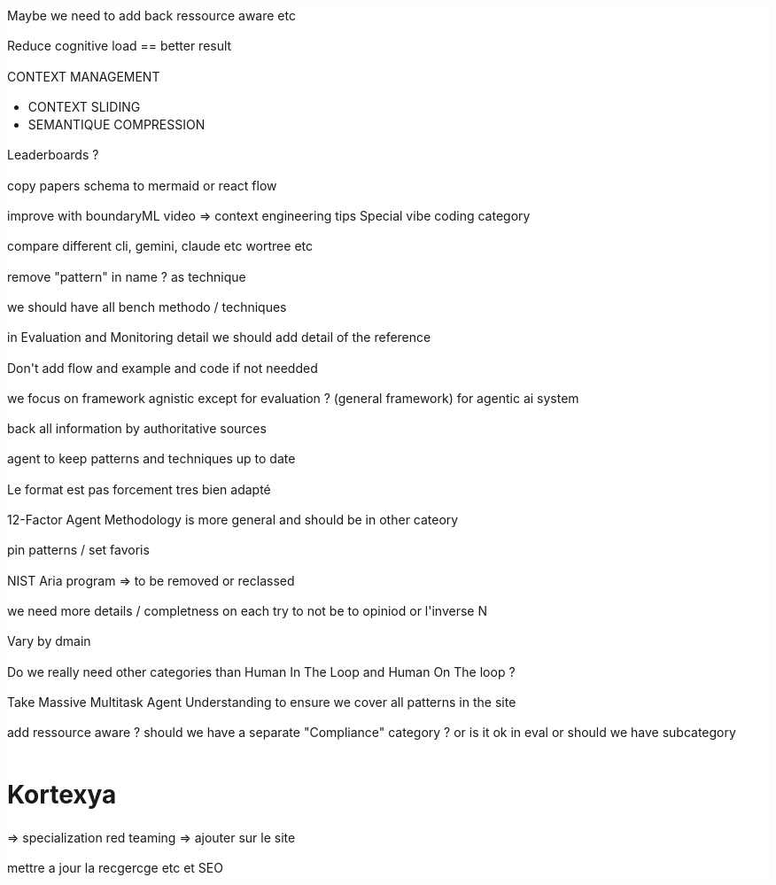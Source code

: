   Maybe we need to add back ressource aware etc


  Reduce cognitive load == better result


  CONTEXT MANAGEMENT
  - CONTEXT SLIDING
  - SEMANTIQUE COMPRESSION 


  Leaderboards ?


  copy papers schema to mermaid or react flow

  improve with boundaryML video => context engineering tips
  Special vibe coding category

  compare different cli, gemini, claude etc
wortree etc

  remove "pattern" in name ? as technique

  we should have all bench
  methodo / techniques

  in Evaluation and Monitoring detail we should add detail of the reference

  Don't add flow and example and code if not needded

  we focus on framework agnistic except for evaluation ? (general framework) for agentic ai system

  back all information by authoritative sources

  agent to keep patterns and techniques up to date

  Le format est pas forcement tres bien adapté


  12-Factor Agent Methodology is more general and should be in other cateory

  pin patterns / set favoris

  NIST Aria program => to be removed or reclassed

  we need more details / completness on each 
  try to not be to opiniod or l'inverse N

Vary by dmain

  Do we really need other categories than Human In The Loop and Human On The loop ?

  Take Massive Multitask Agent Understanding to ensure we cover all patterns in the site

  add ressource aware ?
  should we have a separate "Compliance" category ? or is it ok in eval or should we have subcategory


  # Kortexya
  => specialization red teaming => ajouter sur le site

  mettre a jour la recgercge etc et SEO
